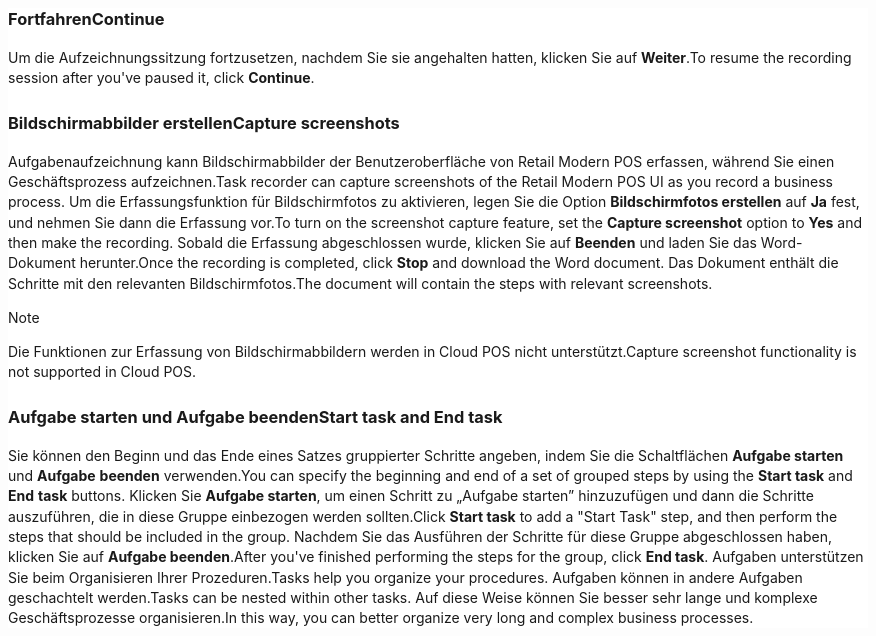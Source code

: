 ### <a name="continue"></a><span data-ttu-id="a21de-163">Fortfahren</span><span class="sxs-lookup"><span data-stu-id="a21de-163">Continue</span></span>

<span data-ttu-id="a21de-164">Um die Aufzeichnungssitzung fortzusetzen, nachdem Sie sie angehalten hatten, klicken Sie auf **Weiter**.</span><span class="sxs-lookup"><span data-stu-id="a21de-164">To resume the recording session after you've paused it, click **Continue**.</span></span>

### <a name="capture-screenshots"></a><span data-ttu-id="a21de-165">Bildschirmabbilder erstellen</span><span class="sxs-lookup"><span data-stu-id="a21de-165">Capture screenshots</span></span>

<span data-ttu-id="a21de-166">Aufgabenaufzeichnung kann Bildschirmabbilder der Benutzeroberfläche von Retail Modern POS erfassen, während Sie einen Geschäftsprozess aufzeichnen.</span><span class="sxs-lookup"><span data-stu-id="a21de-166">Task recorder can capture screenshots of the Retail Modern POS UI as you record a business process.</span></span> <span data-ttu-id="a21de-167">Um die Erfassungsfunktion für Bildschirmfotos zu aktivieren, legen Sie die Option **Bildschirmfotos erstellen** auf **Ja** fest, und nehmen Sie dann die Erfassung vor.</span><span class="sxs-lookup"><span data-stu-id="a21de-167">To turn on the screenshot capture feature, set the **Capture screenshot** option to **Yes** and then make the recording.</span></span> <span data-ttu-id="a21de-168">Sobald die Erfassung abgeschlossen wurde, klicken Sie auf **Beenden** und laden Sie das Word-Dokument herunter.</span><span class="sxs-lookup"><span data-stu-id="a21de-168">Once the recording is completed, click **Stop** and download the Word document.</span></span> <span data-ttu-id="a21de-169">Das Dokument enthält die Schritte mit den relevanten Bildschirmfotos.</span><span class="sxs-lookup"><span data-stu-id="a21de-169">The document will contain the steps with relevant screenshots.</span></span>

> [!NOTE]
> <span data-ttu-id="a21de-170">Die Funktionen zur Erfassung von Bildschirmabbildern werden in Cloud POS nicht unterstützt.</span><span class="sxs-lookup"><span data-stu-id="a21de-170">Capture screenshot functionality is not supported in Cloud POS.</span></span>

### <a name="start-task-and-end-task"></a><span data-ttu-id="a21de-171">Aufgabe starten und Aufgabe beenden</span><span class="sxs-lookup"><span data-stu-id="a21de-171">Start task and End task</span></span>

<span data-ttu-id="a21de-172">Sie können den Beginn und das Ende eines Satzes gruppierter Schritte angeben, indem Sie die Schaltflächen **Aufgabe starten** und **Aufgabe** **beenden** verwenden.</span><span class="sxs-lookup"><span data-stu-id="a21de-172">You can specify the beginning and end of a set of grouped steps by using the **Start task** and **End** **task** buttons.</span></span> <span data-ttu-id="a21de-173">Klicken Sie **Aufgabe starten**, um einen Schritt zu „Aufgabe starten” hinzuzufügen und dann die Schritte auszuführen, die in diese Gruppe einbezogen werden sollten.</span><span class="sxs-lookup"><span data-stu-id="a21de-173">Click **Start task** to add a "Start Task" step, and then perform the steps that should be included in the group.</span></span> <span data-ttu-id="a21de-174">Nachdem Sie das Ausführen der Schritte für diese Gruppe abgeschlossen haben, klicken Sie auf **Aufgabe beenden**.</span><span class="sxs-lookup"><span data-stu-id="a21de-174">After you've finished performing the steps for the group, click **End task**.</span></span> <span data-ttu-id="a21de-175">Aufgaben unterstützen Sie beim Organisieren Ihrer Prozeduren.</span><span class="sxs-lookup"><span data-stu-id="a21de-175">Tasks help you organize your procedures.</span></span> <span data-ttu-id="a21de-176">Aufgaben können in andere Aufgaben geschachtelt werden.</span><span class="sxs-lookup"><span data-stu-id="a21de-176">Tasks can be nested within other tasks.</span></span> <span data-ttu-id="a21de-177">Auf diese Weise können Sie besser sehr lange und komplexe Geschäftsprozesse organisieren.</span><span class="sxs-lookup"><span data-stu-id="a21de-177">In this way, you can better organize very long and complex business processes.</span></span>
